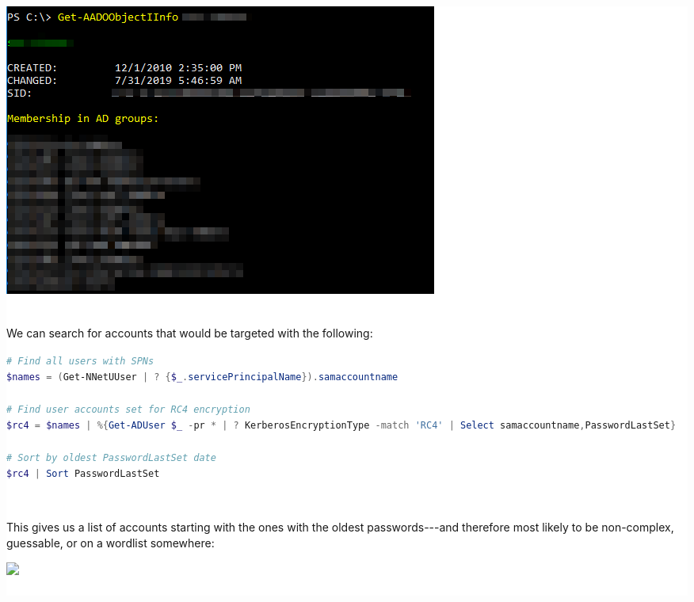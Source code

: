 ![](images/Identifying%20Accounts%20Vulnerable%20To%20Kerberoasting/image014.png)<br><br>


We can search for accounts that would be targeted with the following:

```powershell
# Find all users with SPNs
$names = (Get-NNetUUser | ? {$_.servicePrincipalName}).samaccountname

# Find user accounts set for RC4 encryption
$rc4 = $names | %{Get-ADUser $_ -pr * | ? KerberosEncryptionType -match 'RC4' | Select samaccountname,PasswordLastSet}

# Sort by oldest PasswordLastSet date
$rc4 | Sort PasswordLastSet
```

<br>

This gives us a list of accounts starting with the ones with the oldest passwords---and therefore most likely to be non-complex, guessable, or on a wordlist somewhere:

![](images/Identifying%20Accounts%20Vulnerable%20To%20Kerberoasting/image002.png)<br><br>
